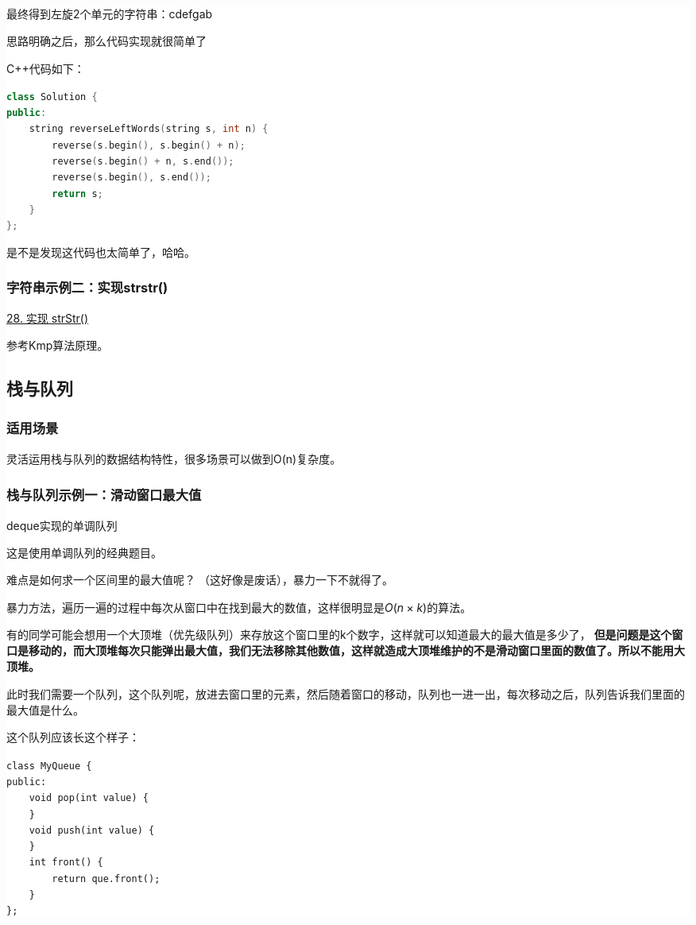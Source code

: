 最终得到左旋2个单元的字符串：cdefgab

思路明确之后，那么代码实现就很简单了

C++代码如下：

```cpp
class Solution {
public:
    string reverseLeftWords(string s, int n) {
        reverse(s.begin(), s.begin() + n);
        reverse(s.begin() + n, s.end());
        reverse(s.begin(), s.end());
        return s;
    }
};
```

是不是发现这代码也太简单了，哈哈。

### 字符串示例二：实现strstr()

[28. 实现 strStr()](https://leetcode-cn.com/problems/implement-strstr/)

参考Kmp算法原理。



## 栈与队列

### 适用场景

灵活运用栈与队列的数据结构特性，很多场景可以做到O(n)复杂度。

### 栈与队列示例一：滑动窗口最大值

deque实现的单调队列

这是使用单调队列的经典题目。

难点是如何求一个区间里的最大值呢？ （这好像是废话），暴力一下不就得了。

暴力方法，遍历一遍的过程中每次从窗口中在找到最大的数值，这样很明显是$O(n × k)$的算法。

有的同学可能会想用一个大顶堆（优先级队列）来存放这个窗口里的k个数字，这样就可以知道最大的最大值是多少了， **但是问题是这个窗口是移动的，而大顶堆每次只能弹出最大值，我们无法移除其他数值，这样就造成大顶堆维护的不是滑动窗口里面的数值了。所以不能用大顶堆。**

此时我们需要一个队列，这个队列呢，放进去窗口里的元素，然后随着窗口的移动，队列也一进一出，每次移动之后，队列告诉我们里面的最大值是什么。

这个队列应该长这个样子：

```text
class MyQueue {
public:
    void pop(int value) {
    }
    void push(int value) {
    }
    int front() {
        return que.front();
    }
};
```
